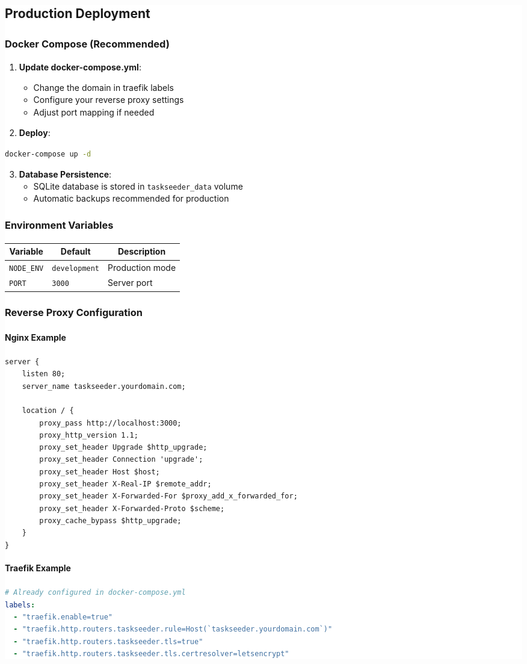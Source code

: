 ## Production Deployment

### Docker Compose (Recommended)

1. **Update docker-compose.yml**:
   - Change the domain in traefik labels
   - Configure your reverse proxy settings
   - Adjust port mapping if needed

2. **Deploy**:
```bash
docker-compose up -d
```

3. **Database Persistence**:
   - SQLite database is stored in `taskseeder_data` volume
   - Automatic backups recommended for production

### Environment Variables

| Variable | Default | Description |
|----------|---------|-------------|
| `NODE_ENV` | `development` | Production mode |
| `PORT` | `3000` | Server port |

### Reverse Proxy Configuration

#### Nginx Example

```nginx
server {
    listen 80;
    server_name taskseeder.yourdomain.com;
    
    location / {
        proxy_pass http://localhost:3000;
        proxy_http_version 1.1;
        proxy_set_header Upgrade $http_upgrade;
        proxy_set_header Connection 'upgrade';
        proxy_set_header Host $host;
        proxy_set_header X-Real-IP $remote_addr;
        proxy_set_header X-Forwarded-For $proxy_add_x_forwarded_for;
        proxy_set_header X-Forwarded-Proto $scheme;
        proxy_cache_bypass $http_upgrade;
    }
}
```

#### Traefik Example

```yaml
# Already configured in docker-compose.yml
labels:
  - "traefik.enable=true"
  - "traefik.http.routers.taskseeder.rule=Host(`taskseeder.yourdomain.com`)"
  - "traefik.http.routers.taskseeder.tls=true"
  - "traefik.http.routers.taskseeder.tls.certresolver=letsencrypt"
```
